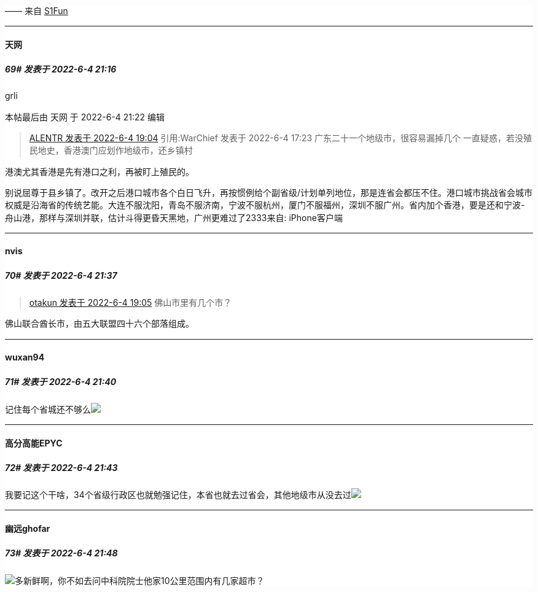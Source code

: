 —— 来自 [S1Fun](https://s1fun.koalcat.com)



*****

####  天网  
##### 69#       发表于 2022-6-4 21:16

grli

 本帖最后由 天网 于 2022-6-4 21:22 编辑 
<blockquote><a href="httphttps://bbs.saraba1st.com/2b/forum.php?mod=redirect&amp;goto=findpost&amp;pid=56122756&amp;ptid=2073346" target="_blank"> ALENTR 发表于 2022-6-4 19:04</a> 引用:WarChief 发表于 2022-6-4 17:23 广东二十一个地级市，很容易漏掉几个 一直疑惑，若没殖民地史，香港澳门应划作地级市，还乡镇村 </blockquote>
港澳尤其香港是先有港口之利，再被盯上殖民的。

别说屈尊于县乡镇了。改开之后港口城市各个白日飞升，再按惯例给个副省级/计划单列地位，那是连省会都压不住。港口城市挑战省会城市权威是沿海省的传统艺能。大连不服沈阳，青岛不服济南，宁波不服杭州，厦门不服福州，深圳不服广州。省内加个香港，要是还和宁波-舟山港，那样与深圳并联，估计斗得更昏天黑地，广州更难过了2333来自: iPhone客户端



*****

####  nvis  
##### 70#       发表于 2022-6-4 21:37

<blockquote><a href="httphttps://bbs.saraba1st.com/2b/forum.php?mod=redirect&amp;goto=findpost&amp;pid=56122759&amp;ptid=2073346" target="_blank">otakun 发表于 2022-6-4 19:05</a>
佛山市里有几个市？</blockquote>
佛山联合酋长市，由五大联盟四十六个部落组成。

*****

####  wuxan94  
##### 71#       发表于 2022-6-4 21:40

记住每个省城还不够么<img src="https://static.saraba1st.com/image/smiley/face2017/243.gif" referrerpolicy="no-referrer">



*****

####  高分高能EPYC  
##### 72#       发表于 2022-6-4 21:43

我要记这个干啥，34个省级行政区也就勉强记住，本省也就去过省会，其他地级市从没去过<img src="https://static.saraba1st.com/image/smiley/face2017/067.png" referrerpolicy="no-referrer">

*****

####  幽远ghofar  
##### 73#       发表于 2022-6-4 21:48

<img src="https://static.saraba1st.com/image/smiley/face2017/066.png" referrerpolicy="no-referrer">多新鲜啊，你不如去问中科院院士他家10公里范围内有几家超市？

